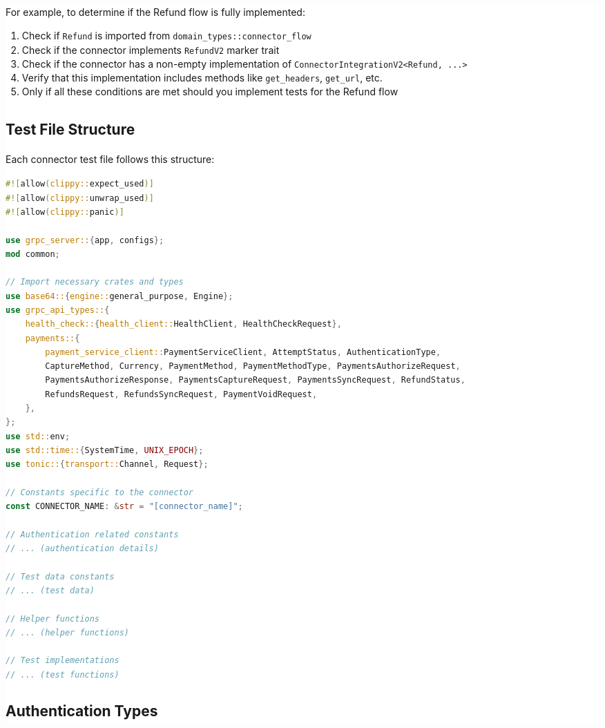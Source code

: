 For example, to determine if the Refund flow is fully implemented:
1. Check if `Refund` is imported from `domain_types::connector_flow`
2. Check if the connector implements `RefundV2` marker trait
3. Check if the connector has a non-empty implementation of `ConnectorIntegrationV2<Refund, ...>`
4. Verify that this implementation includes methods like `get_headers`, `get_url`, etc.
5. Only if all these conditions are met should you implement tests for the Refund flow

## Test File Structure

Each connector test file follows this structure:

```rust
#![allow(clippy::expect_used)]
#![allow(clippy::unwrap_used)]
#![allow(clippy::panic)]

use grpc_server::{app, configs};
mod common;

// Import necessary crates and types
use base64::{engine::general_purpose, Engine};
use grpc_api_types::{
    health_check::{health_client::HealthClient, HealthCheckRequest},
    payments::{
        payment_service_client::PaymentServiceClient, AttemptStatus, AuthenticationType,
        CaptureMethod, Currency, PaymentMethod, PaymentMethodType, PaymentsAuthorizeRequest,
        PaymentsAuthorizeResponse, PaymentsCaptureRequest, PaymentsSyncRequest, RefundStatus,
        RefundsRequest, RefundsSyncRequest, PaymentVoidRequest,
    },
};
use std::env;
use std::time::{SystemTime, UNIX_EPOCH};
use tonic::{transport::Channel, Request};

// Constants specific to the connector
const CONNECTOR_NAME: &str = "[connector_name]";

// Authentication related constants
// ... (authentication details)

// Test data constants
// ... (test data)

// Helper functions
// ... (helper functions)

// Test implementations
// ... (test functions)
```

## Authentication Types
